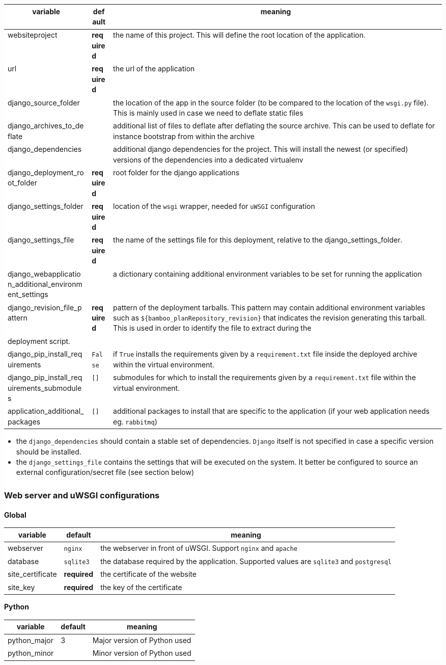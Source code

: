|variable|default|meaning|
|----------|---------|---------|
|websiteproject | **required** | the name of this project. This will define the root location of the application.|
|url| **required** | the url of the application|
|django_source_folder |  | the location of the app in the source folder (to be compared to the location of the `wsgi.py` file). This is mainly used in case we need to deflate static files|
|django_archives_to_deflate | | additional list of files to deflate after deflating the source archive. This can be used to deflate for instance bootstrap from within the archive|
|django_dependencies| | additional django dependencies for the project. This will install the newest (or specified) versions of the dependencies into a dedicated virtualenv|
|django_deployment_root_folder| **required** | root folder for the django applications|
|django_settings_folder|**required**| location of the `wsgi` wrapper, needed for `uWSGI` configuration|
|django_settings_file| **required** | the name of the settings file for this deployment, relative to the django_settings_folder.|
|django_webapplication_additional_environment_settings| | a dictionary containing additional environment variables to be set for running the application|
|django_revision_file_pattern | **required** | pattern of the deployment tarballs. This pattern may contain additional environment variables such as `${bamboo_planRepository_revision}` that indicates the revision generating this tarball. This is used in order to identify the file to extract during the
deployment script.|
|django_pip_install_requirements | `False` | if `True` installs the requirements given by a `requirement.txt` file inside the deployed archive within the virtual environment. |
|django_pip_install_requirements_submodules | `[]` | submodules for which to install the requirements given by a `requirement.txt` file within the virtual environment. |
|application_additional_packages| `[]` | additional packages to install that are specific to the application (if your web application needs eg. `rabbitmq`)|

* the `django_dependencies` should contain a stable set of dependencies. `Django` itself is not specified in case a specific version should be installed.
* the `django_settings_file` contains the settings that will be executed on the system. It better be configured to source an external configuration/secret file
  (see section below)


### Web server and uWSGI configurations

**Global**

|variable|default|meaning|
|----------|---------|---------|
|webserver| `nginx` | the webserver in front of uWSGI. Support `nginx` and `apache`|
|database| `sqlite3` | the database required by the application. Supported values are `sqlite3` and `postgresql`|
|site_certificate| **required** | the certificate of the website|
|site_key|**required**| the key of the certificate|


**Python**

|variable|default|meaning|
|----------|---------|---------|
|python_major| 3 | Major version of Python used|
|python_minor|  | Minor version of Python used|
